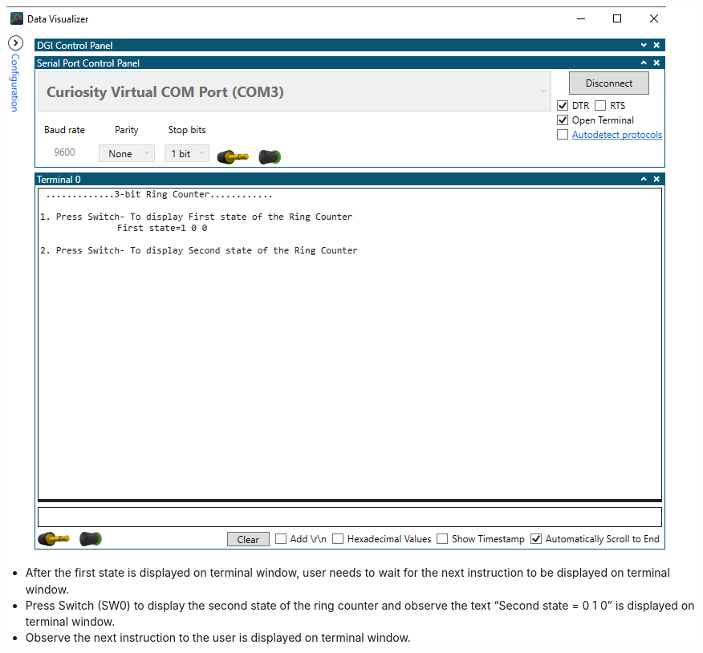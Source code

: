   <img width=auto height=auto src="images/6.png">
</p>

* After the first state is displayed on terminal window, user needs to wait for the next instruction to be displayed on terminal window. 
* Press Switch (SW0) to display the second state of the ring counter and observe the text “Second state = 0 1 0” is displayed on terminal window.
* Observe the next instruction to the user is displayed on terminal window.

<p align="center">